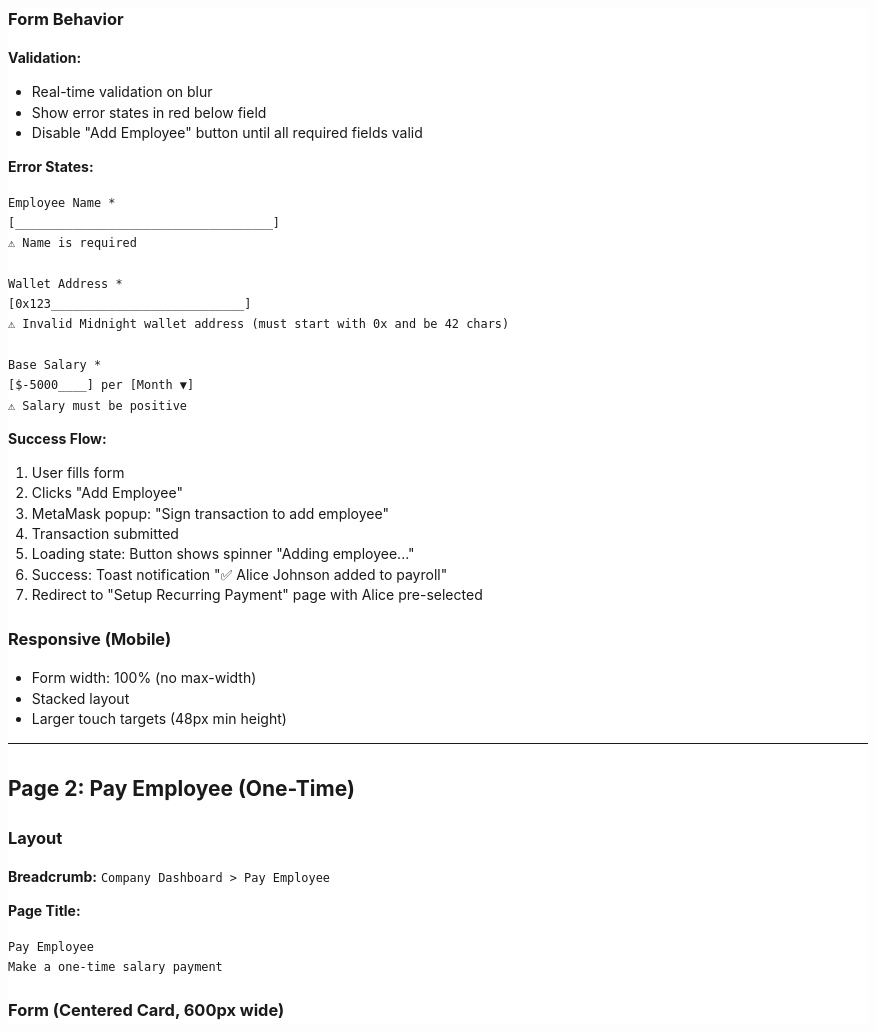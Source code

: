 ### Form Behavior

**Validation:**
- Real-time validation on blur
- Show error states in red below field
- Disable "Add Employee" button until all required fields valid

**Error States:**
```
Employee Name *
[____________________________________]
⚠️ Name is required

Wallet Address *
[0x123___________________________]
⚠️ Invalid Midnight wallet address (must start with 0x and be 42 chars)

Base Salary *
[$-5000____] per [Month ▼]
⚠️ Salary must be positive
```

**Success Flow:**
1. User fills form
2. Clicks "Add Employee"
3. MetaMask popup: "Sign transaction to add employee"
4. Transaction submitted
5. Loading state: Button shows spinner "Adding employee..."
6. Success: Toast notification "✅ Alice Johnson added to payroll"
7. Redirect to "Setup Recurring Payment" page with Alice pre-selected

### Responsive (Mobile)

- Form width: 100% (no max-width)
- Stacked layout
- Larger touch targets (48px min height)

---

## Page 2: Pay Employee (One-Time)

### Layout

**Breadcrumb:**
`Company Dashboard > Pay Employee`

**Page Title:**
```
Pay Employee
Make a one-time salary payment
```

### Form (Centered Card, 600px wide)
